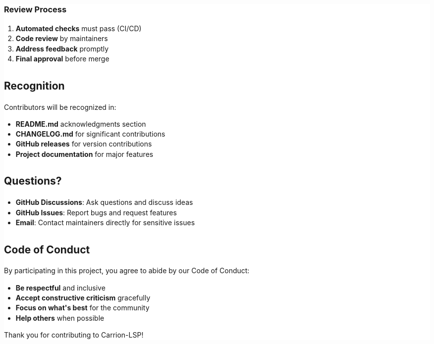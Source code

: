 ### Review Process

1. **Automated checks** must pass (CI/CD)
2. **Code review** by maintainers
3. **Address feedback** promptly
4. **Final approval** before merge

## Recognition

Contributors will be recognized in:

- **README.md** acknowledgments section
- **CHANGELOG.md** for significant contributions
- **GitHub releases** for version contributions
- **Project documentation** for major features

## Questions?

- **GitHub Discussions**: Ask questions and discuss ideas
- **GitHub Issues**: Report bugs and request features
- **Email**: Contact maintainers directly for sensitive issues

## Code of Conduct

By participating in this project, you agree to abide by our Code of Conduct:

- **Be respectful** and inclusive
- **Accept constructive criticism** gracefully
- **Focus on what's best** for the community
- **Help others** when possible

Thank you for contributing to Carrion-LSP!
